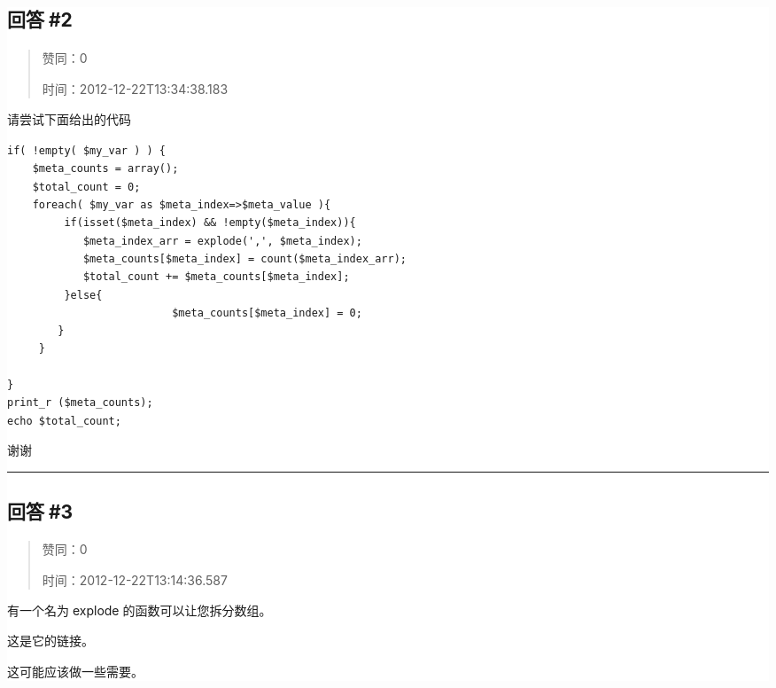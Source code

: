 ## 回答 #2

> 赞同：0
> 
> 时间：2012-12-22T13:34:38.183

请尝试下面给出的代码

```
if( !empty( $my_var ) ) {
    $meta_counts = array();
    $total_count = 0;  
    foreach( $my_var as $meta_index=>$meta_value ){
         if(isset($meta_index) && !empty($meta_index)){
            $meta_index_arr = explode(',', $meta_index);
            $meta_counts[$meta_index] = count($meta_index_arr);   
            $total_count += $meta_counts[$meta_index];
         }else{
                          $meta_counts[$meta_index] = 0;
        }
     }

}
print_r ($meta_counts);
echo $total_count; 
```

谢谢

* * *

## 回答 #3

> 赞同：0
> 
> 时间：2012-12-22T13:14:36.587

有一个名为 explode 的函数可以让您拆分数组。

这是它的链接。

这可能应该做一些需要。

